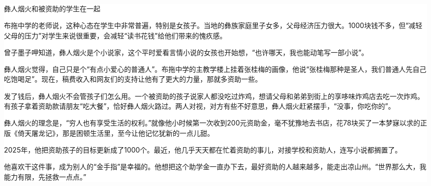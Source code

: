 彝人烟火和被资助的学生在一起</span><p>布拖中学的老师说，这种心态在学生中非常普遍，特别是女孩子。当地的彝族家庭里子女多，父母经济压力很大。1000块钱不多，但“减轻父母的压力”对学生来说很重要，会减轻“读书花钱”给他们带来的愧疚感。</p><p>曾子墨子呷知道，彝人烟火是个小说家，这个平时爱看言情小说的女孩也开始想，“也许哪天，我也能动笔写一部小说”。</p><p>彝人烟火觉得，自己只是个“有点小爱心的普通人”。布拖中学的主教学楼上挂着张桂梅的画像，他说“张桂梅那种是圣人，我们普通人先自己吃饱喝足”。现在，稿费收入和网友们的支持让他有了更大的力量，那就多资助一些。</p><p>发了钱后，彝人烟火不会管孩子们怎么用。一个被资助的孩子说家人都没吃过炸鸡，想请父母和弟弟到街上的享哆味炸鸡店去吃一次炸鸡。有孩子拿着资助款请朋友“吃大餐”，恰好彝人烟火路过。两人对视，对方有些不好意思，彝人烟火赶紧摆手，“没事，你吃你的”。</p><p>彝人烟火的理念是，“穷人也有享受生活的权利。”就像他小时候第一次收到200元资助金，毫不犹豫地去书店，花78块买了一本梦寐以求的正版《倚天屠龙记》，那是困顿生活里，至今让他记忆犹新的一点儿甜。</p><p>2025年，他把资助孩子的目标更新成了1000个。最近，他几乎天天都在忙着资助的事儿，对接学校和资助人，连写小说都搁置了。</p><p>他喜欢干这件事，成为别人的“金手指”是幸福的。他想把这个助学金一直办下去，最好资助的人越来越多，能走出凉山州。“世界那么大，我能力有限，先拯救一点点。”</p><div class="addtoany_share_save_container addtoany_content addtoany_content_bottom"><div class="a2a_kit a2a_kit_size_32 addtoany_list" data-a2a-url="https://chinadigitaltimes.net/chinese/716168.html" data-a2a-title="真实故事计划｜病床上的网文作家，决心要帮1000个孩子上学"><a class="a2a_button_facebook" href="https://www.addtoany.com/add_to/facebook?linkurl=https%3A%2F%2Fchinadigitaltimes.net%2Fchinese%2F716168.html&amp;linkname=%E7%9C%9F%E5%AE%9E%E6%95%85%E4%BA%8B%E8%AE%A1%E5%88%92%EF%BD%9C%E7%97%85%E5%BA%8A%E4%B8%8A%E7%9A%84%E7%BD%91%E6%96%87%E4%BD%9C%E5%AE%B6%EF%BC%8C%E5%86%B3%E5%BF%83%E8%A6%81%E5%B8%AE1000%E4%B8%AA%E5%AD%A9%E5%AD%90%E4%B8%8A%E5%AD%A6" title="Facebook" rel="nofollow noopener" target="_blank"></a><a class="a2a_button_twitter" href="https://www.addtoany.com/add_to/twitter?linkurl=https%3A%2F%2Fchinadigitaltimes.net%2Fchinese%2F716168.html&amp;linkname=%E7%9C%9F%E5%AE%9E%E6%95%85%E4%BA%8B%E8%AE%A1%E5%88%92%EF%BD%9C%E7%97%85%E5%BA%8A%E4%B8%8A%E7%9A%84%E7%BD%91%E6%96%87%E4%BD%9C%E5%AE%B6%EF%BC%8C%E5%86%B3%E5%BF%83%E8%A6%81%E5%B8%AE1000%E4%B8%AA%E5%AD%A9%E5%AD%90%E4%B8%8A%E5%AD%A6" title="Twitter" rel="nofollow noopener" target="_blank"></a><a class="a2a_button_telegram" href="https://www.addtoany.com/add_to/telegram?linkurl=https%3A%2F%2Fchinadigitaltimes.net%2Fchinese%2F716168.html&amp;linkname=%E7%9C%9F%E5%AE%9E%E6%95%85%E4%BA%8B%E8%AE%A1%E5%88%92%EF%BD%9C%E7%97%85%E5%BA%8A%E4%B8%8A%E7%9A%84%E7%BD%91%E6%96%87%E4%BD%9C%E5%AE%B6%EF%BC%8C%E5%86%B3%E5%BF%83%E8%A6%81%E5%B8%AE1000%E4%B8%AA%E5%AD%A9%E5%AD%90%E4%B8%8A%E5%AD%A6" title="Telegram" rel="nofollow noopener" target="_blank"></a><a class="a2a_button_reddit" href="https://www.addtoany.com/add_to/reddit?linkurl=https%3A%2F%2Fchinadigitaltimes.net%2Fchinese%2F716168.html&amp;linkname=%E7%9C%9F%E5%AE%9E%E6%95%85%E4%BA%8B%E8%AE%A1%E5%88%92%EF%BD%9C%E7%97%85%E5%BA%8A%E4%B8%8A%E7%9A%84%E7%BD%91%E6%96%87%E4%BD%9C%E5%AE%B6%EF%BC%8C%E5%86%B3%E5%BF%83%E8%A6%81%E5%B8%AE1000%E4%B8%AA%E5%AD%A9%E5%AD%90%E4%B8%8A%E5%AD%A6" title="Reddit" rel="nofollow noopener" target="_blank"></a><a class="a2a_button_whatsapp" href="https://www.addtoany.com/add_to/whatsapp?linkurl=https%3A%2F%2Fchinadigitaltimes.net%2Fchinese%2F716168.html&amp;linkname=%E7%9C%9F%E5%AE%9E%E6%95%85%E4%BA%8B%E8%AE%A1%E5%88%92%EF%BD%9C%E7%97%85%E5%BA%8A%E4%B8%8A%E7%9A%84%E7%BD%91%E6%96%87%E4%BD%9C%E5%AE%B6%EF%BC%8C%E5%86%B3%E5%BF%83%E8%A6%81%E5%B8%AE1000%E4%B8%AA%E5%AD%A9%E5%AD%90%E4%B8%8A%E5%AD%A6" title="WhatsApp" rel="nofollow noopener" target="_blank"></a><a class="a2a_button_email" href="https://www.addtoany.com/add_to/email?linkurl=https%3A%2F%2Fchinadigitaltimes.net%2Fchinese%2F716168.html&amp;linkname=%E7%9C%9F%E5%AE%9E%E6%95%85%E4%BA%8B%E8%AE%A1%E5%88%92%EF%BD%9C%E7%97%85%E5%BA%8A%E4%B8%8A%E7%9A%84%E7%BD%91%E6%96%87%E4%BD%9C%E5%AE%B6%EF%BC%8C%E5%86%B3%E5%BF%83%E8%A6%81%E5%B8%AE1000%E4%B8%AA%E5%AD%A9%E5%AD%90%E4%B8%8A%E5%AD%A6" title="Email" rel="nofollow noopener" target="_blank"></a><a class="a2a_button_copy_link" href="https://www.addtoany.com/add_to/copy_link?linkurl=https%3A%2F%2Fchinadigitaltimes.net%2Fchinese%2F716168.html&amp;linkname=%E7%9C%9F%E5%AE%9E%E6%95%85%E4%BA%8B%E8%AE%A1%E5%88%92%EF%BD%9C%E7%97%85%E5%BA%8A%E4%B8%8A%E7%9A%84%E7%BD%91%E6%96%87%E4%BD%9C%E5%AE%B6%EF%BC%8C%E5%86%B3%E5%BF%83%E8%A6%81%E5%B8%AE1000%E4%B8%AA%E5%AD%A9%E5%AD%90%E4%B8%8A%E5%AD%A6" title="Copy Link" rel="nofollow noopener" target="_blank"></a><a class="a2a_dd addtoany_share_save addtoany_share" href="https://www.addtoany.com/share"></a></div></div>
